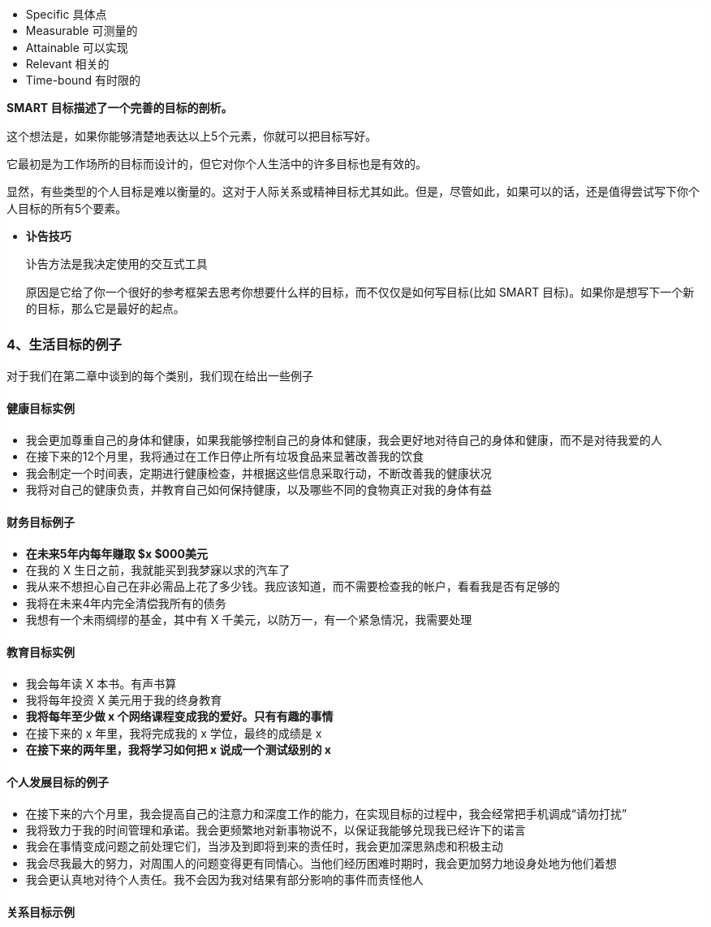   - Specific 具体点
  - Measurable 可测量的
  - Attainable 可以实现
  - Relevant 相关的
  - Time-bound 有时限的
  
  **SMART 目标描述了一个完善的目标的剖析。**
  
  这个想法是，如果你能够清楚地表达以上5个元素，你就可以把目标写好。
  
  它最初是为工作场所的目标而设计的，但它对你个人生活中的许多目标也是有效的。
  
  显然，有些类型的个人目标是难以衡量的。这对于人际关系或精神目标尤其如此。但是，尽管如此，如果可以的话，还是值得尝试写下你个人目标的所有5个要素。

- **讣告技巧**
  
  讣告方法是我决定使用的交互式工具
  
  原因是它给了你一个很好的参考框架去思考你想要什么样的目标，而不仅仅是如何写目标(比如 SMART 目标)。如果你是想写下一个新的目标，那么它是最好的起点。
  
  

### 4、生活目标的例子

对于我们在第二章中谈到的每个类别，我们现在给出一些例子

#### 健康目标实例

- 我会更加尊重自己的身体和健康，如果我能够控制自己的身体和健康，我会更好地对待自己的身体和健康，而不是对待我爱的人
- 在接下来的12个月里，我将通过在工作日停止所有垃圾食品来显著改善我的饮食
- 我会制定一个时间表，定期进行健康检查，并根据这些信息采取行动，不断改善我的健康状况
- 我将对自己的健康负责，并教育自己如何保持健康，以及哪些不同的食物真正对我的身体有益

#### 财务目标例子

- **在未来5年内每年赚取 $x $000美元**
- 在我的 X 生日之前，我就能买到我梦寐以求的汽车了
- 我从来不想担心自己在非必需品上花了多少钱。我应该知道，而不需要检查我的帐户，看看我是否有足够的
- 我将在未来4年内完全清偿我所有的债务
- 我想有一个未雨绸缪的基金，其中有 X 千美元，以防万一，有一个紧急情况，我需要处理

#### 教育目标实例

- 我会每年读 X 本书。有声书算
- 我将每年投资 X 美元用于我的终身教育
- **我将每年至少做 x 个网络课程变成我的爱好。只有有趣的事情**
- 在接下来的 x 年里，我将完成我的 x 学位，最终的成绩是 x
- **在接下来的两年里，我将学习如何把 x 说成一个测试级别的 x**

#### 个人发展目标的例子

- 在接下来的六个月里，我会提高自己的注意力和深度工作的能力，在实现目标的过程中，我会经常把手机调成“请勿打扰”
- 我将致力于我的时间管理和承诺。我会更频繁地对新事物说不，以保证我能够兑现我已经许下的诺言
- 我会在事情变成问题之前处理它们，当涉及到即将到来的责任时，我会更加深思熟虑和积极主动
- 我会尽我最大的努力，对周围人的问题变得更有同情心。当他们经历困难时期时，我会更加努力地设身处地为他们着想
- 我会更认真地对待个人责任。我不会因为我对结果有部分影响的事件而责怪他人

#### 关系目标示例
